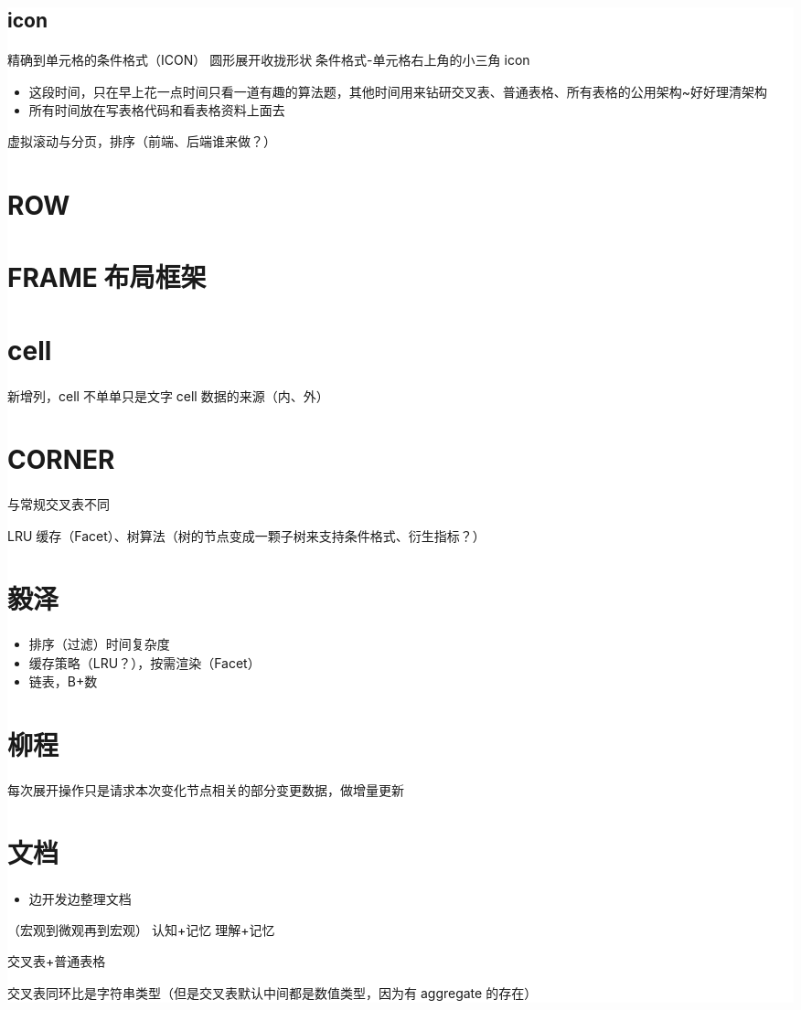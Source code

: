 ## icon

精确到单元格的条件格式（ICON）
圆形展开收拢形状
条件格式-单元格右上角的小三角 icon

- 这段时间，只在早上花一点时间只看一道有趣的算法题，其他时间用来钻研交叉表、普通表格、所有表格的公用架构~好好理清架构
- 所有时间放在写表格代码和看表格资料上面去

虚拟滚动与分页，排序（前端、后端谁来做？）

# ROW

# FRAME 布局框架

# cell

新增列，cell 不单单只是文字
cell 数据的来源（内、外）

# CORNER

与常规交叉表不同

LRU 缓存（Facet）、树算法（树的节点变成一颗子树来支持条件格式、衍生指标？）

# 毅泽

- 排序（过滤）时间复杂度
- 缓存策略（LRU？），按需渲染（Facet）
- 链表，B+数

# 柳程

每次展开操作只是请求本次变化节点相关的部分变更数据，做增量更新

# 文档

- 边开发边整理文档

（宏观到微观再到宏观）
认知+记忆
理解+记忆

交叉表+普通表格

交叉表同环比是字符串类型（但是交叉表默认中间都是数值类型，因为有 aggregate 的存在）
